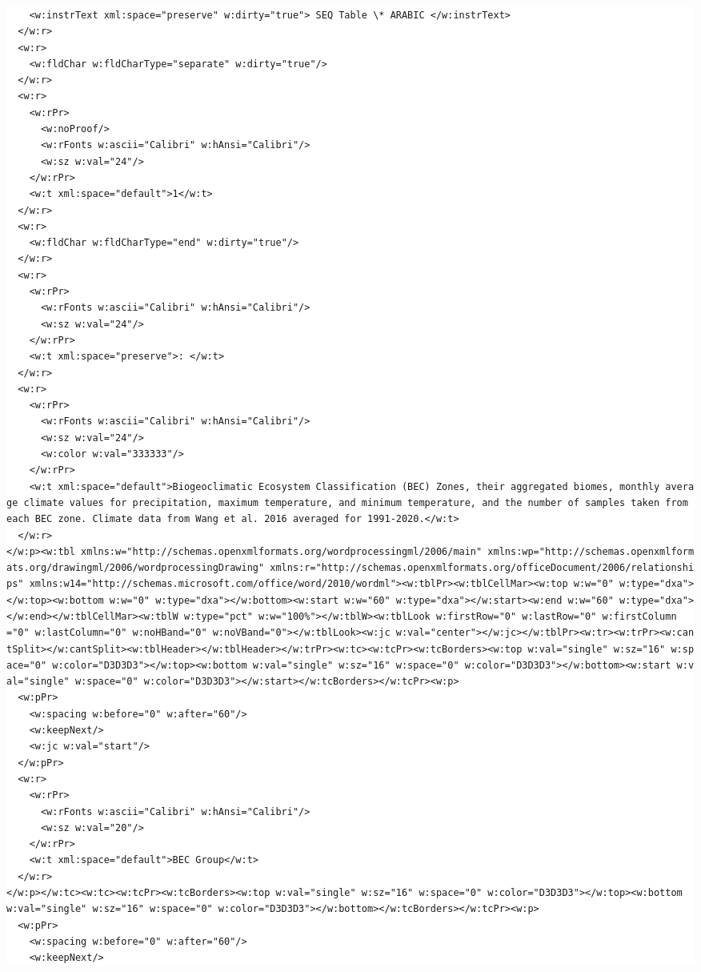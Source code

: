```{=openxml}
    <w:instrText xml:space="preserve" w:dirty="true"> SEQ Table \* ARABIC </w:instrText>
  </w:r>
  <w:r>
    <w:fldChar w:fldCharType="separate" w:dirty="true"/>
  </w:r>
  <w:r>
    <w:rPr>
      <w:noProof/>
      <w:rFonts w:ascii="Calibri" w:hAnsi="Calibri"/>
      <w:sz w:val="24"/>
    </w:rPr>
    <w:t xml:space="default">1</w:t>
  </w:r>
  <w:r>
    <w:fldChar w:fldCharType="end" w:dirty="true"/>
  </w:r>
  <w:r>
    <w:rPr>
      <w:rFonts w:ascii="Calibri" w:hAnsi="Calibri"/>
      <w:sz w:val="24"/>
    </w:rPr>
    <w:t xml:space="preserve">: </w:t>
  </w:r>
  <w:r>
    <w:rPr>
      <w:rFonts w:ascii="Calibri" w:hAnsi="Calibri"/>
      <w:sz w:val="24"/>
      <w:color w:val="333333"/>
    </w:rPr>
    <w:t xml:space="default">Biogeoclimatic Ecosystem Classification (BEC) Zones, their aggregated biomes, monthly average climate values for precipitation, maximum temperature, and minimum temperature, and the number of samples taken from each BEC zone. Climate data from Wang et al. 2016 averaged for 1991-2020.</w:t>
  </w:r>
</w:p><w:tbl xmlns:w="http://schemas.openxmlformats.org/wordprocessingml/2006/main" xmlns:wp="http://schemas.openxmlformats.org/drawingml/2006/wordprocessingDrawing" xmlns:r="http://schemas.openxmlformats.org/officeDocument/2006/relationships" xmlns:w14="http://schemas.microsoft.com/office/word/2010/wordml"><w:tblPr><w:tblCellMar><w:top w:w="0" w:type="dxa"></w:top><w:bottom w:w="0" w:type="dxa"></w:bottom><w:start w:w="60" w:type="dxa"></w:start><w:end w:w="60" w:type="dxa"></w:end></w:tblCellMar><w:tblW w:type="pct" w:w="100%"></w:tblW><w:tblLook w:firstRow="0" w:lastRow="0" w:firstColumn="0" w:lastColumn="0" w:noHBand="0" w:noVBand="0"></w:tblLook><w:jc w:val="center"></w:jc></w:tblPr><w:tr><w:trPr><w:cantSplit></w:cantSplit><w:tblHeader></w:tblHeader></w:trPr><w:tc><w:tcPr><w:tcBorders><w:top w:val="single" w:sz="16" w:space="0" w:color="D3D3D3"></w:top><w:bottom w:val="single" w:sz="16" w:space="0" w:color="D3D3D3"></w:bottom><w:start w:val="single" w:space="0" w:color="D3D3D3"></w:start></w:tcBorders></w:tcPr><w:p>
  <w:pPr>
    <w:spacing w:before="0" w:after="60"/>
    <w:keepNext/>
    <w:jc w:val="start"/>
  </w:pPr>
  <w:r>
    <w:rPr>
      <w:rFonts w:ascii="Calibri" w:hAnsi="Calibri"/>
      <w:sz w:val="20"/>
    </w:rPr>
    <w:t xml:space="default">BEC Group</w:t>
  </w:r>
</w:p></w:tc><w:tc><w:tcPr><w:tcBorders><w:top w:val="single" w:sz="16" w:space="0" w:color="D3D3D3"></w:top><w:bottom w:val="single" w:sz="16" w:space="0" w:color="D3D3D3"></w:bottom></w:tcBorders></w:tcPr><w:p>
  <w:pPr>
    <w:spacing w:before="0" w:after="60"/>
    <w:keepNext/>
```